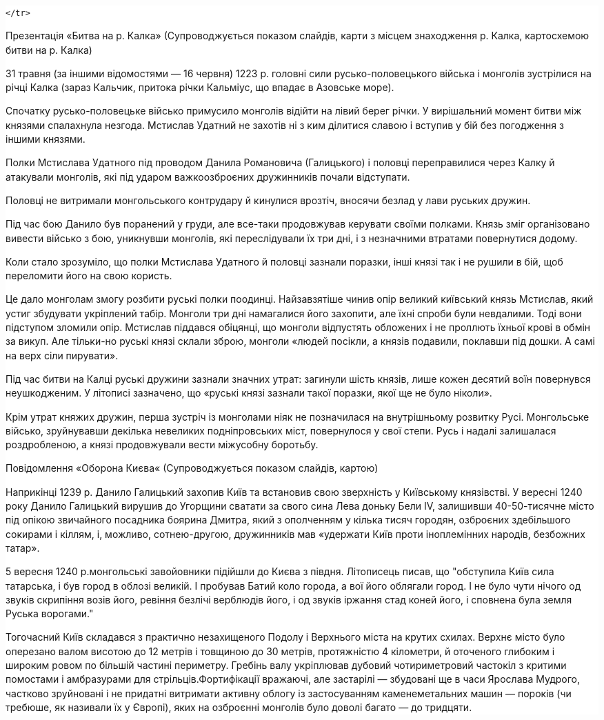     </tr>
  </tbody>
</table>

Презентація «Битва на р. Калка» (Супроводжується показом слайдів, карти з місцем знаходження р. Калка, картосхемою битви на р. Калка)

31 травня (за іншими відомостями — 16 червня) 1223 р. головні сили русько-половецького війська і монголів зустрілися на річці Калка (зараз Кальчик, притока річки Кальміус, що впадає в Азовське море).

Спочатку русько-половецьке військо примусило монголів відійти на лівий берег річки. У вирішальний момент битви між князями спалахнула незгода. Мстислав Удатний не захотів ні з ким ділитися славою і вступив у бій без погодження з іншими князями.

Полки Мстислава Удатного під проводом Данила Романовича (Галицького) і половці переправилися через Калку й атакували монголів, які під ударом важкоозброєних дружинників почали відступати.

Половці не витримали монгольського контрудару й кинулися врозтіч, вносячи безлад у лави руських дружин.

Під час бою Данило був поранений у груди, але все-таки продовжував керувати своїми полками. Князь зміг організовано вивести військо з бою, уникнувши монголів, які переслідували їх три дні, і з незначними втратами повернутися додому.

Коли стало зрозуміло, що полки Мстислава Удатного й половці зазнали поразки, інші князі так і не рушили в бій, щоб переломити його на свою користь.

Це дало монголам змогу розбити руські полки поодинці. Найзавзятіше чинив опір великий київський князь Мстислав, який устиг збудувати укріплений табір. Монголи три дні намагалися його захопити, але їхні спроби були невдалими. Тоді вони підступом зломили опір. Мстислав піддався обіцянці, що монголи відпустять обложених і не проллють їхньої крові в обмін за викуп. Але тільки-но руські князі склали зброю, монголи «людей посікли, а князів подавили, поклавши під дошки. А самі на верх сіли пирувати».

Під час битви на Калці руські дружини зазнали значних утрат: загинули шість князів, лише кожен десятий воїн повернувся неушкодженим. У літописі зазначено, що «руські князі зазнали такої поразки, якої ще не було ніколи».

Крім утрат княжих дружин, перша зустріч із монголами ніяк не позначилася на внутрішньому розвитку Русі. Монгольське військо, зруйнувавши декілька невеликих подніпровських міст, повернулося у свої степи. Русь і надалі залишалася роздробленою, а князі продовжували вести міжусобну боротьбу.

Повідомлення «Оборона Києва« (Супроводжується показом слайдів, картою)

Наприкінці 1239 р. Данило Галицький захопив Київ та встановив свою зверхність у Київському князівстві. У вересні 1240 року Данило Галицький вирушив до Угорщини сватати за свого сина Лева доньку Бели IV, залишивши 40-50-тисячне місто під опікою звичайного посадника боярина Дмитра, який з ополченням у кілька тисяч городян, озброєних здебільшого сокирами і кіллям, і, можливо, сотнею-другою, дружинників мав «удержати Київ проти іноплемінних народів, безбожних татар».

5 вересня 1240 р.монгольські завойовники підійшли до Києва з півдня. Літописець писав, що "обступила Київ сила татарська, і був город в облозі великій. І пробував Батий коло города, а вої його облягали город. І не було чути нічого од звуків скрипіння возів його, ревіння безлічі верблюдів його, і од звуків іржання стад коней його, і сповнена була земля Руська ворогами."

Тогочасний Київ складався з практично незахищеного Подолу і Верхнього міста на крутих схилах. Верхнє місто було оперезано валом висотою до 12 метрів і товщиною до 30 метрів, протяжністю  4 кілометри, й оточеного глибоким і широким ровом по більшій частині периметру. Гребінь валу укріплював дубовий чотириметровий частокіл з критими помостами і амбразурами для стрільців.Фортифікації вражаючі, але застарілі — збудовані ще в часи Ярослава Мудрого, частково зруйновані і не придатні витримати активну облогу із застосуванням каменеметальних машин — пороків (чи требюше, як називали їх у Європі), яких на озброєнні монголів було доволі багато — до тридцяти.
